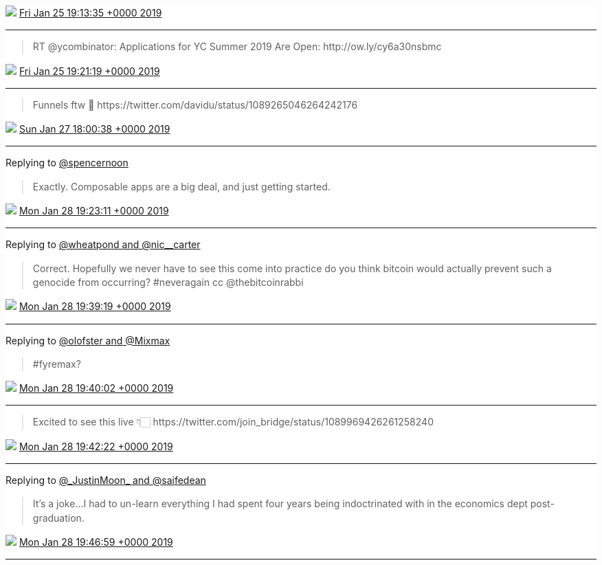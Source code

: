 <img src="../../media/tweet.ico" width="12" /> [Fri Jan 25 19:13:35 +0000 2019](https://twitter.com/adambreckler/status/1088877561218662401)

----

> RT @ycombinator: Applications for YC Summer 2019 Are Open: http://ow\.ly/cy6a30nsbmc

<img src="../../media/tweet.ico" width="12" /> [Fri Jan 25 19:21:19 +0000 2019](https://twitter.com/adambreckler/status/1088879506604023809)

----

> Funnels ftw 🎯 https://twitter\.com/davidu/status/1089265046264242176

<img src="../../media/tweet.ico" width="12" /> [Sun Jan 27 18:00:38 +0000 2019](https://twitter.com/adambreckler/status/1089583978070208512)

----

Replying to [@spencernoon](https://twitter.com/spencernoon/status/1089924577269043200)

> Exactly\. Composable apps are a big deal, and just getting started\.

<img src="../../media/tweet.ico" width="12" /> [Mon Jan 28 19:23:11 +0000 2019](https://twitter.com/adambreckler/status/1089967138994036739)

----

Replying to [@wheatpond and @nic\_\_carter](https://twitter.com/wheatpond/status/1089921778649104384)

> Correct\. Hopefully we never have to see this come into practice do you think bitcoin would actually prevent such a genocide from occurring? \#neveragain cc @thebitcoinrabbi

<img src="../../media/tweet.ico" width="12" /> [Mon Jan 28 19:39:19 +0000 2019](https://twitter.com/adambreckler/status/1089971201303228416)

----

Replying to [@olofster and @Mixmax](https://twitter.com/olofster/status/1089970079557595136)

> \#fyremax?

<img src="../../media/tweet.ico" width="12" /> [Mon Jan 28 19:40:02 +0000 2019](https://twitter.com/adambreckler/status/1089971381108846593)

----

> Excited to see this live 👇🏻 https://twitter\.com/join\_bridge/status/1089969426261258240

<img src="../../media/tweet.ico" width="12" /> [Mon Jan 28 19:42:22 +0000 2019](https://twitter.com/adambreckler/status/1089971968701476869)

----

Replying to [@\_JustinMoon\_ and @saifedean](https://twitter.com/_JustinMoon_/status/1088987416281661441)

> It’s a joke\.\.\.I had to un\-learn everything I had spent four years being indoctrinated with in the economics dept post\-graduation\.

<img src="../../media/tweet.ico" width="12" /> [Mon Jan 28 19:46:59 +0000 2019](https://twitter.com/adambreckler/status/1089973131060465664)

----
